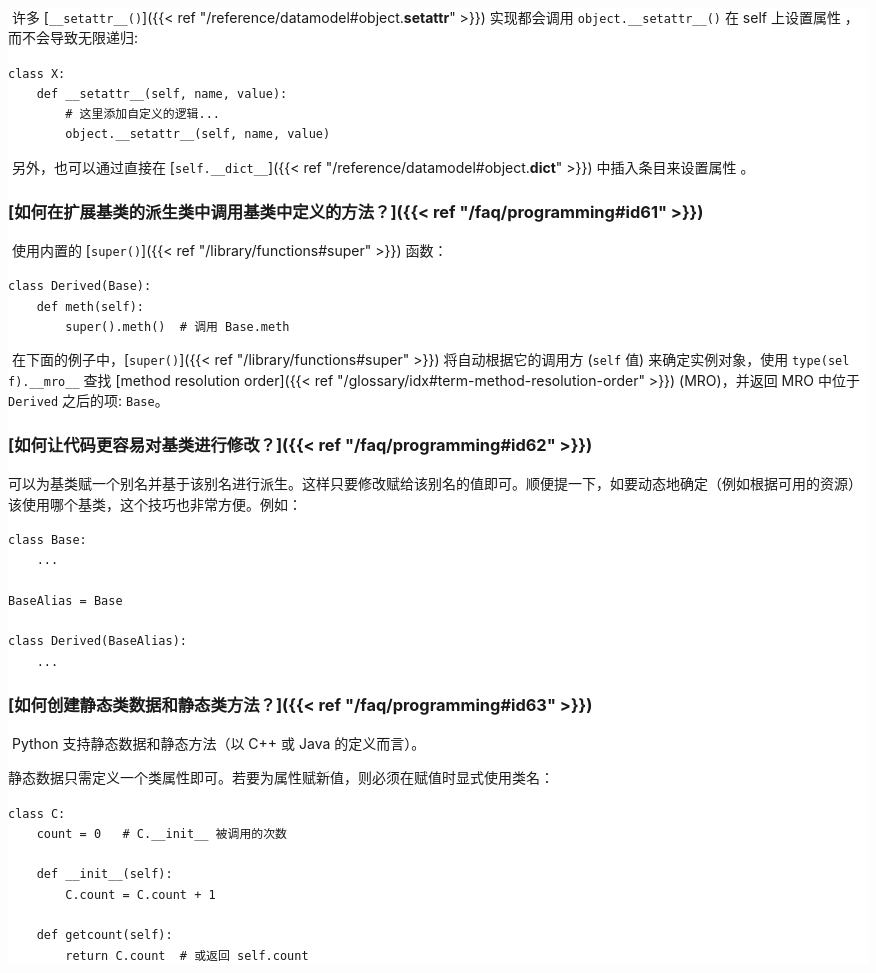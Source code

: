 ​	许多 [`__setattr__()`]({{< ref "/reference/datamodel#object.__setattr__" >}}) 实现都会调用 `object.__setattr__()` 在 self 上设置属性 ，而不会导致无限递归:

```
class X:
    def __setattr__(self, name, value):
        # 这里添加自定义的逻辑...
        object.__setattr__(self, name, value)
```

​	另外，也可以通过直接在 [`self.__dict__`]({{< ref "/reference/datamodel#object.__dict__" >}}) 中插入条目来设置属性 。

### [如何在扩展基类的派生类中调用基类中定义的方法？]({{< ref "/faq/programming#id61" >}})

​	使用内置的 [`super()`]({{< ref "/library/functions#super" >}}) 函数：

```
class Derived(Base):
    def meth(self):
        super().meth()  # 调用 Base.meth
```

​	在下面的例子中，[`super()`]({{< ref "/library/functions#super" >}}) 将自动根据它的调用方 (`self` 值) 来确定实例对象，使用 `type(self).__mro__` 查找 [method resolution order]({{< ref "/glossary/idx#term-method-resolution-order" >}}) (MRO)，并返回 MRO 中位于 `Derived` 之后的项: `Base`。

### [如何让代码更容易对基类进行修改？]({{< ref "/faq/programming#id62" >}})

​	可以为基类赋一个别名并基于该别名进行派生。这样只要修改赋给该别名的值即可。顺便提一下，如要动态地确定（例如根据可用的资源）该使用哪个基类，这个技巧也非常方便。例如：

```
class Base:
    ...

BaseAlias = Base

class Derived(BaseAlias):
    ...
```

### [如何创建静态类数据和静态类方法？]({{< ref "/faq/programming#id63" >}})

​	Python 支持静态数据和静态方法（以 C++ 或 Java 的定义而言）。

​	静态数据只需定义一个类属性即可。若要为属性赋新值，则必须在赋值时显式使用类名：

```
class C:
    count = 0   # C.__init__ 被调用的次数

    def __init__(self):
        C.count = C.count + 1

    def getcount(self):
        return C.count  # 或返回 self.count
```
